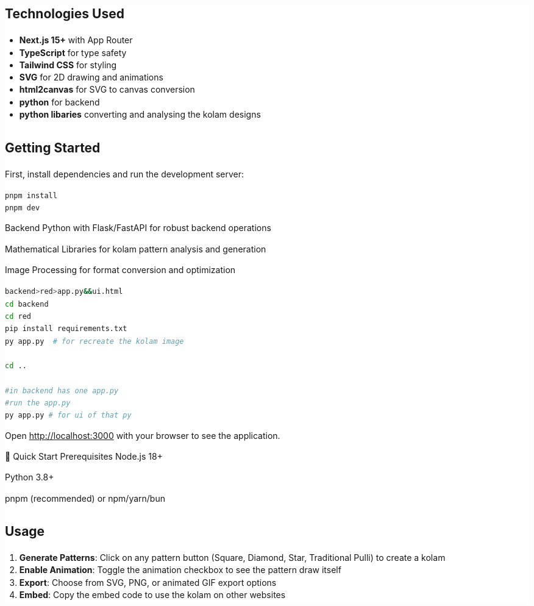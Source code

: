 ## Technologies Used

- **Next.js 15+** with App Router
- **TypeScript** for type safety
- **Tailwind CSS** for styling
- **SVG** for 2D drawing and animations
- **html2canvas** for SVG to canvas conversion
- **python** for backend
- **python libaries** converting and analysing the kolam designs

## Getting Started

First, install dependencies and run the development server:

```bash
pnpm install
pnpm dev
```




Backend
Python with Flask/FastAPI for robust backend operations

Mathematical Libraries for kolam pattern analysis and generation

Image Processing for format conversion and optimization

 
```bash
backend>red>app.py&&ui.html
cd backend
cd red
pip install requirements.txt
py app.py  # for recreate the kolam image

cd ..

#in backend has one app.py
#run the app.py
py app.py # for ui of that py
```

Open [http://localhost:3000](http://localhost:3000) with your browser to see the application.

🚀 Quick Start
Prerequisites
Node.js 18+

Python 3.8+

pnpm (recommended) or npm/yarn/bun

## Usage

1. **Generate Patterns**: Click on any pattern button (Square, Diamond, Star, Traditional Pulli) to create a kolam
2. **Enable Animation**: Toggle the animation checkbox to see the pattern draw itself
3. **Export**: Choose from SVG, PNG, or animated GIF export options
4. **Embed**: Copy the embed code to use the kolam on other websites

